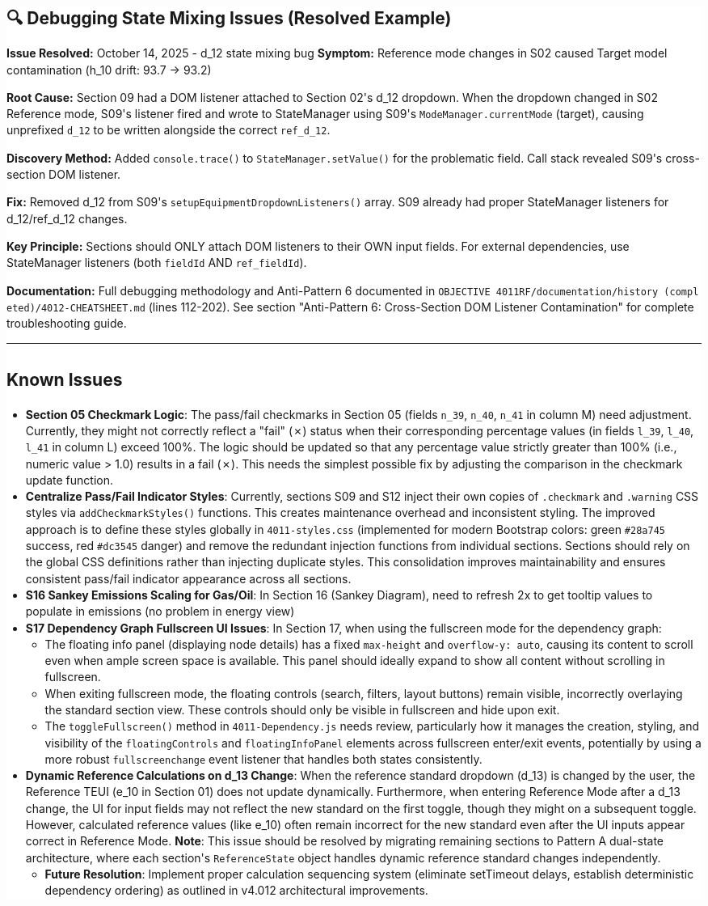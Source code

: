 ## 🔍 Debugging State Mixing Issues (Resolved Example)

**Issue Resolved:** October 14, 2025 - d_12 state mixing bug
**Symptom:** Reference mode changes in S02 caused Target model contamination (h_10 drift: 93.7 → 93.2)

**Root Cause:** Section 09 had a DOM listener attached to Section 02's d_12 dropdown. When the dropdown changed in S02 Reference mode, S09's listener fired and wrote to StateManager using S09's `ModeManager.currentMode` (target), causing unprefixed `d_12` to be written alongside the correct `ref_d_12`.

**Discovery Method:** Added `console.trace()` to `StateManager.setValue()` for the problematic field. Call stack revealed S09's cross-section DOM listener.

**Fix:** Removed d_12 from S09's `setupEquipmentDropdownListeners()` array. S09 already had proper StateManager listeners for d_12/ref_d_12 changes.

**Key Principle:** Sections should ONLY attach DOM listeners to their OWN input fields. For external dependencies, use StateManager listeners (both `fieldId` AND `ref_fieldId`).

**Documentation:** Full debugging methodology and Anti-Pattern 6 documented in `OBJECTIVE 4011RF/documentation/history (completed)/4012-CHEATSHEET.md` (lines 112-202). See section "Anti-Pattern 6: Cross-Section DOM Listener Contamination" for complete troubleshooting guide.

---

## Known Issues

- **Section 05 Checkmark Logic**: The pass/fail checkmarks in Section 05 (fields `n_39`, `n_40`, `n_41` in column M) need adjustment. Currently, they might not correctly reflect a "fail" (✗) status when their corresponding percentage values (in fields `l_39`, `l_40`, `l_41` in column L) exceed 100%. The logic should be updated so that any percentage value strictly greater than 100% (i.e., numeric value > 1.0) results in a fail (✗). This needs the simplest possible fix by adjusting the comparison in the checkmark update function.
- **Centralize Pass/Fail Indicator Styles**: Currently, sections S09 and S12 inject their own copies of `.checkmark` and `.warning` CSS styles via `addCheckmarkStyles()` functions. This creates maintenance overhead and inconsistent styling. The improved approach is to define these styles globally in `4011-styles.css` (implemented for modern Bootstrap colors: green `#28a745` success, red `#dc3545` danger) and remove the redundant injection functions from individual sections. Sections should rely on the global CSS definitions rather than injecting duplicate styles. This consolidation improves maintainability and ensures consistent pass/fail indicator appearance across all sections.
- **S16 Sankey Emissions Scaling for Gas/Oil**: In Section 16 (Sankey Diagram), need to refresh 2x to get tooltip values to populate in emissions (no problem in energy view)
- **S17 Dependency Graph Fullscreen UI Issues**: In Section 17, when using the fullscreen mode for the dependency graph:
  - The floating info panel (displaying node details) has a fixed `max-height` and `overflow-y: auto`, causing its content to scroll even when ample screen space is available. This panel should ideally expand to show all content without scrolling in fullscreen.
  - When exiting fullscreen mode, the floating controls (search, filters, layout buttons) remain visible, incorrectly overlaying the standard section view. These controls should only be visible in fullscreen and hide upon exit.
  - The `toggleFullscreen()` method in `4011-Dependency.js` needs review, particularly how it manages the creation, styling, and visibility of the `floatingControls` and `floatingInfoPanel` elements across fullscreen enter/exit events, potentially by using a more robust `fullscreenchange` event listener that handles both states consistently.
- **Dynamic Reference Calculations on d_13 Change**: When the reference standard dropdown (d_13) is changed by the user, the Reference TEUI (e_10 in Section 01) does not update dynamically. Furthermore, when entering Reference Mode after a d_13 change, the UI for input fields may not reflect the new standard on the first toggle, though they might on a subsequent toggle. However, calculated reference values (like e_10) often remain incorrect for the new standard even after the UI inputs appear correct in Reference Mode. **Note**: This issue should be resolved by migrating remaining sections to Pattern A dual-state architecture, where each section's `ReferenceState` object handles dynamic reference standard changes independently.
  - **Future Resolution**: Implement proper calculation sequencing system (eliminate setTimeout delays, establish deterministic dependency ordering) as outlined in v4.012 architectural improvements.

